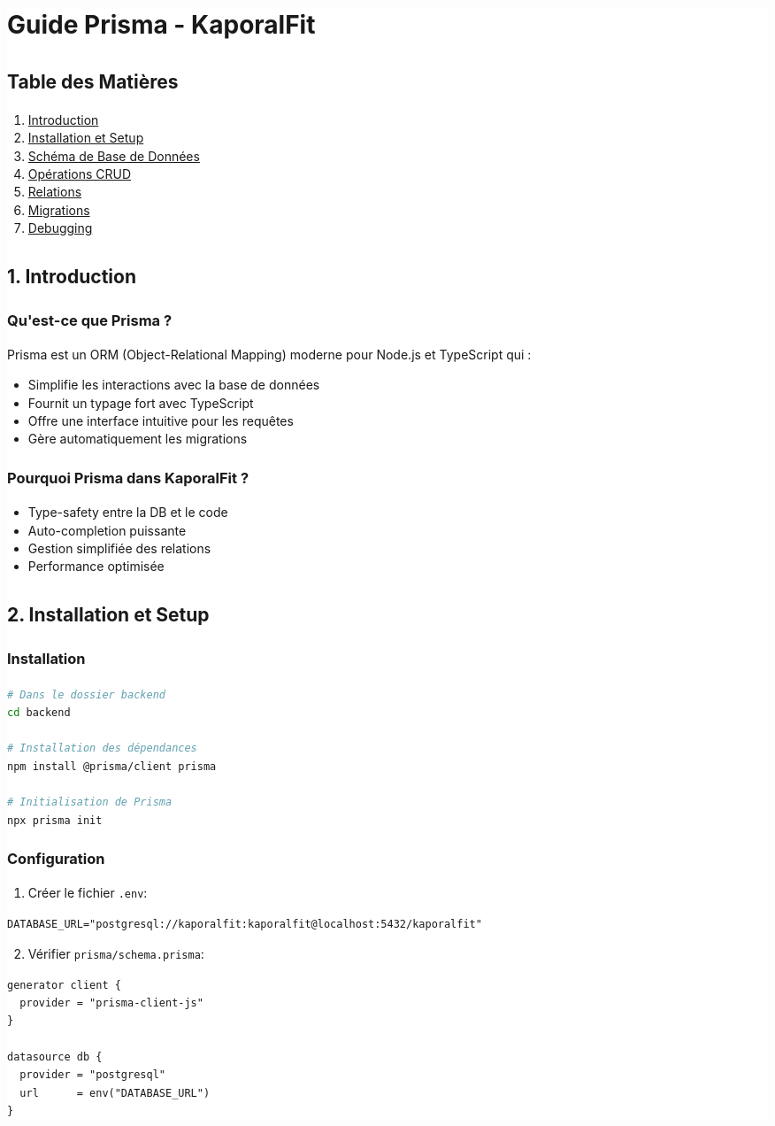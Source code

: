 # Guide Prisma - KaporalFit

## Table des Matières
1. [Introduction](#1-introduction)
2. [Installation et Setup](#2-installation-et-setup)
3. [Schéma de Base de Données](#3-schéma-de-base-de-données)
4. [Opérations CRUD](#4-opérations-crud)
5. [Relations](#5-relations)
6. [Migrations](#6-migrations)
7. [Debugging](#7-debugging)

## 1. Introduction

### Qu'est-ce que Prisma ?
Prisma est un ORM (Object-Relational Mapping) moderne pour Node.js et TypeScript qui :
- Simplifie les interactions avec la base de données
- Fournit un typage fort avec TypeScript
- Offre une interface intuitive pour les requêtes
- Gère automatiquement les migrations

### Pourquoi Prisma dans KaporalFit ?
- Type-safety entre la DB et le code
- Auto-completion puissante
- Gestion simplifiée des relations
- Performance optimisée

## 2. Installation et Setup

### Installation
```bash
# Dans le dossier backend
cd backend

# Installation des dépendances
npm install @prisma/client prisma

# Initialisation de Prisma
npx prisma init
```

### Configuration
1. Créer le fichier `.env`:
```env
DATABASE_URL="postgresql://kaporalfit:kaporalfit@localhost:5432/kaporalfit"
```

2. Vérifier `prisma/schema.prisma`:
```prisma
generator client {
  provider = "prisma-client-js"
}

datasource db {
  provider = "postgresql"
  url      = env("DATABASE_URL")
}
```
